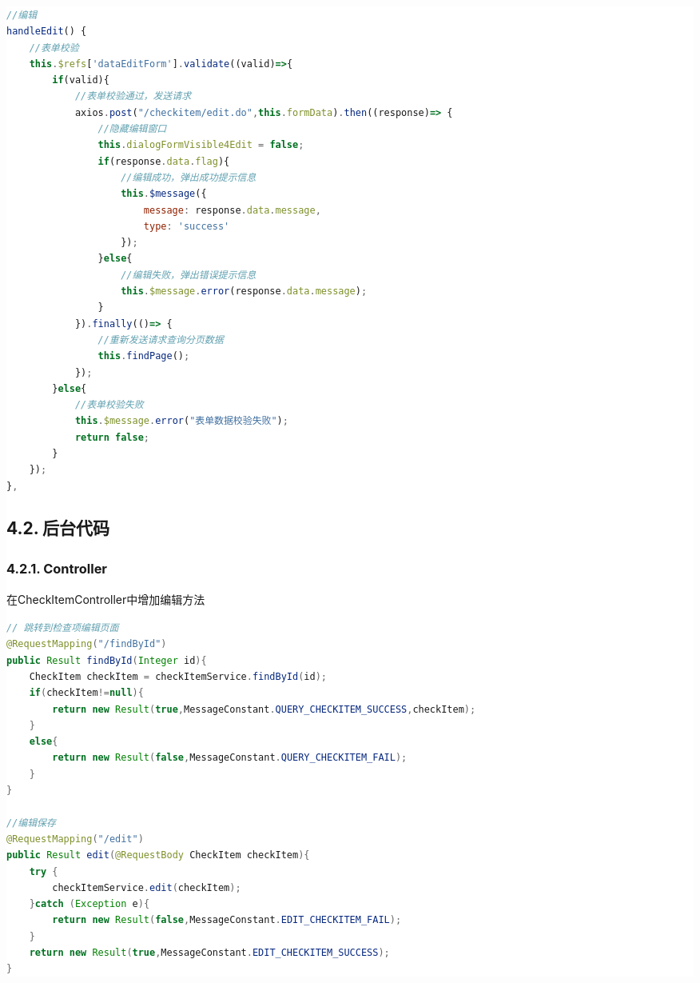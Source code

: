 ```javascript
//编辑
handleEdit() {
    //表单校验
    this.$refs['dataEditForm'].validate((valid)=>{
        if(valid){
            //表单校验通过，发送请求
            axios.post("/checkitem/edit.do",this.formData).then((response)=> {
                //隐藏编辑窗口
                this.dialogFormVisible4Edit = false;
                if(response.data.flag){
                    //编辑成功，弹出成功提示信息
                    this.$message({
                        message: response.data.message,
                        type: 'success'
                    });
                }else{
                    //编辑失败，弹出错误提示信息
                    this.$message.error(response.data.message);
                }
            }).finally(()=> {
                //重新发送请求查询分页数据
                this.findPage();
            });
        }else{
            //表单校验失败
            this.$message.error("表单数据校验失败");
            return false;
        }
    });
},
```

 

 

## 4.2. **后台代码**

### 4.2.1. **Controller**

在CheckItemController中增加编辑方法

```java
// 跳转到检查项编辑页面
@RequestMapping("/findById")
public Result findById(Integer id){
    CheckItem checkItem = checkItemService.findById(id);
  	if(checkItem!=null){
    	return new Result(true,MessageConstant.QUERY_CHECKITEM_SUCCESS,checkItem);
  	}
    else{
      	return new Result(false,MessageConstant.QUERY_CHECKITEM_FAIL);
    }
}

//编辑保存
@RequestMapping("/edit")
public Result edit(@RequestBody CheckItem checkItem){
    try {
        checkItemService.edit(checkItem);
    }catch (Exception e){
        return new Result(false,MessageConstant.EDIT_CHECKITEM_FAIL);
    }
    return new Result(true,MessageConstant.EDIT_CHECKITEM_SUCCESS);
}
```